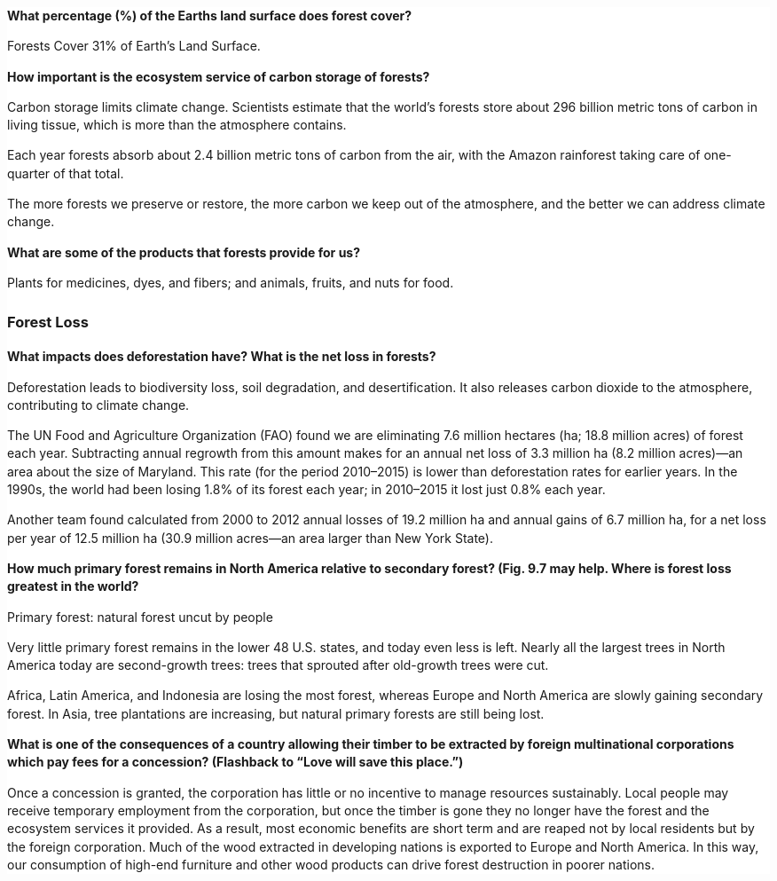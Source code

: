 **What percentage (%) of the Earths land surface does forest cover?**

Forests Cover 31% of Earth’s Land Surface. 


**How important is the ecosystem service of carbon storage of forests?**

Carbon storage limits climate change. Scientists estimate that the world’s forests store about 296 billion metric tons of carbon in living tissue, which is more than the atmosphere contains.

Each year forests absorb about 2.4 billion metric tons of carbon from the air, with the Amazon rainforest taking care of one-quarter of that total.

The more forests we preserve or restore, the more carbon we keep out of the atmosphere, and the better we can address climate change.

**What are some of the products that forests provide for us?**

Plants for medicines, dyes, and fibers; and animals, fruits, and nuts for food.


### Forest Loss

**What impacts does deforestation have? What is the net loss in forests?**

Deforestation leads to biodiversity loss, soil degradation, and desertification. It also releases carbon dioxide to the atmosphere, contributing to climate change. 

The UN Food and Agriculture Organization (FAO) found we are eliminating 7.6 million hectares (ha; 18.8 million acres) of forest each year. Subtracting annual regrowth from this amount makes for an annual net loss of 3.3 million ha (8.2 million acres)—an area about the size of Maryland. This rate (for the period 2010–2015) is lower than deforestation rates for earlier years. In the 1990s, the world had been losing 1.8% of its forest each year; in 2010–2015 it lost just 0.8% each year.

Another team found calculated from 2000 to 2012 annual losses of 19.2 million ha and annual gains of 6.7 million ha, for a net loss per year of 12.5 million ha (30.9 million acres—an area larger than New York State).

**How much primary forest remains in North America relative to secondary forest? (Fig. 9.7 may help. Where is forest loss greatest in the world?**

Primary forest: natural forest uncut by people

Very little primary forest remains in the lower 48 U.S. states, and today even less is left. Nearly all the largest trees in North America today are second-growth trees: trees that sprouted after old-growth trees were cut.

Africa, Latin America, and Indonesia are losing the most forest, whereas Europe and North America are slowly gaining secondary forest. In Asia, tree plantations are increasing, but natural primary forests are still being lost.

**What is one of the consequences of a country allowing their timber to be extracted by foreign multinational corporations which pay fees for a concession? (Flashback to “Love will save this place.”)**

Once a concession is granted, the corporation has little or no incentive to manage resources sustainably. Local people may receive temporary employment from the corporation, but once the timber is gone they no longer have the forest and the ecosystem services it provided. As a result, most economic benefits are short term and are reaped not by local residents but by the foreign corporation. Much of the wood extracted in developing nations is exported to Europe and North America. In this way, our consumption of high-end furniture and other wood products can drive forest destruction in poorer nations.
